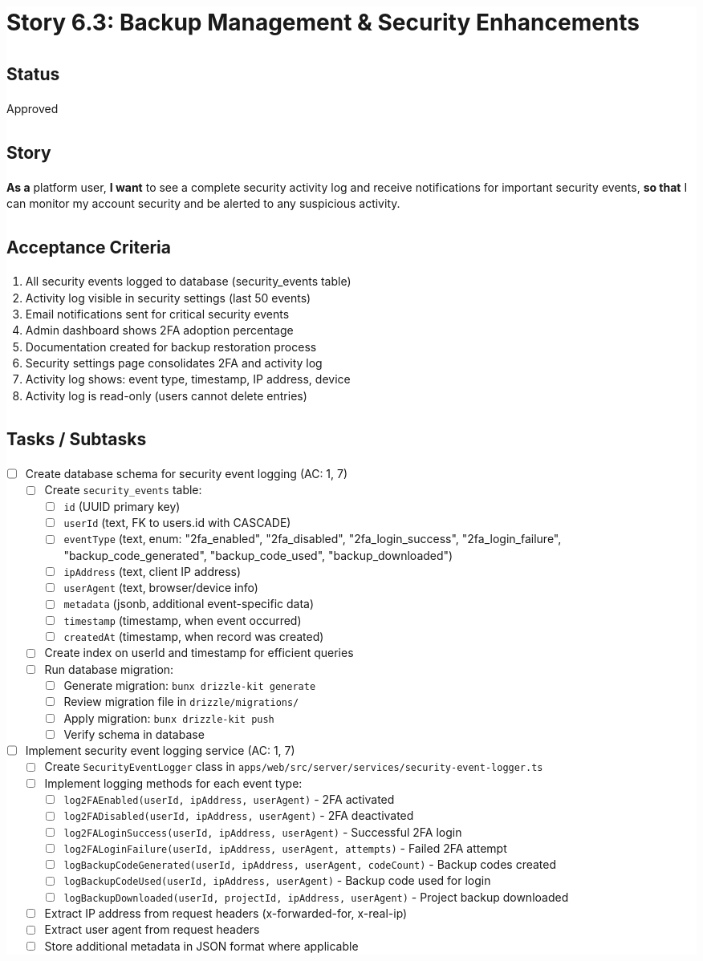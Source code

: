 # Story 6.3: Backup Management & Security Enhancements

## Status

Approved

## Story

**As a** platform user,
**I want** to see a complete security activity log and receive notifications for important security events,
**so that** I can monitor my account security and be alerted to any suspicious activity.

## Acceptance Criteria

1. All security events logged to database (security_events table)
2. Activity log visible in security settings (last 50 events)
3. Email notifications sent for critical security events
4. Admin dashboard shows 2FA adoption percentage
5. Documentation created for backup restoration process
6. Security settings page consolidates 2FA and activity log
7. Activity log shows: event type, timestamp, IP address, device
8. Activity log is read-only (users cannot delete entries)

## Tasks / Subtasks

- [ ] Create database schema for security event logging (AC: 1, 7)
  - [ ] Create `security_events` table:
    - [ ] `id` (UUID primary key)
    - [ ] `userId` (text, FK to users.id with CASCADE)
    - [ ] `eventType` (text, enum: "2fa_enabled", "2fa_disabled", "2fa_login_success", "2fa_login_failure", "backup_code_generated", "backup_code_used", "backup_downloaded")
    - [ ] `ipAddress` (text, client IP address)
    - [ ] `userAgent` (text, browser/device info)
    - [ ] `metadata` (jsonb, additional event-specific data)
    - [ ] `timestamp` (timestamp, when event occurred)
    - [ ] `createdAt` (timestamp, when record was created)
  - [ ] Create index on userId and timestamp for efficient queries
  - [ ] Run database migration:
    - [ ] Generate migration: `bunx drizzle-kit generate`
    - [ ] Review migration file in `drizzle/migrations/`
    - [ ] Apply migration: `bunx drizzle-kit push`
    - [ ] Verify schema in database

- [ ] Implement security event logging service (AC: 1, 7)
  - [ ] Create `SecurityEventLogger` class in `apps/web/src/server/services/security-event-logger.ts`
  - [ ] Implement logging methods for each event type:
    - [ ] `log2FAEnabled(userId, ipAddress, userAgent)` - 2FA activated
    - [ ] `log2FADisabled(userId, ipAddress, userAgent)` - 2FA deactivated
    - [ ] `log2FALoginSuccess(userId, ipAddress, userAgent)` - Successful 2FA login
    - [ ] `log2FALoginFailure(userId, ipAddress, userAgent, attempts)` - Failed 2FA attempt
    - [ ] `logBackupCodeGenerated(userId, ipAddress, userAgent, codeCount)` - Backup codes created
    - [ ] `logBackupCodeUsed(userId, ipAddress, userAgent)` - Backup code used for login
    - [ ] `logBackupDownloaded(userId, projectId, ipAddress, userAgent)` - Project backup downloaded
  - [ ] Extract IP address from request headers (x-forwarded-for, x-real-ip)
  - [ ] Extract user agent from request headers
  - [ ] Store additional metadata in JSON format where applicable
